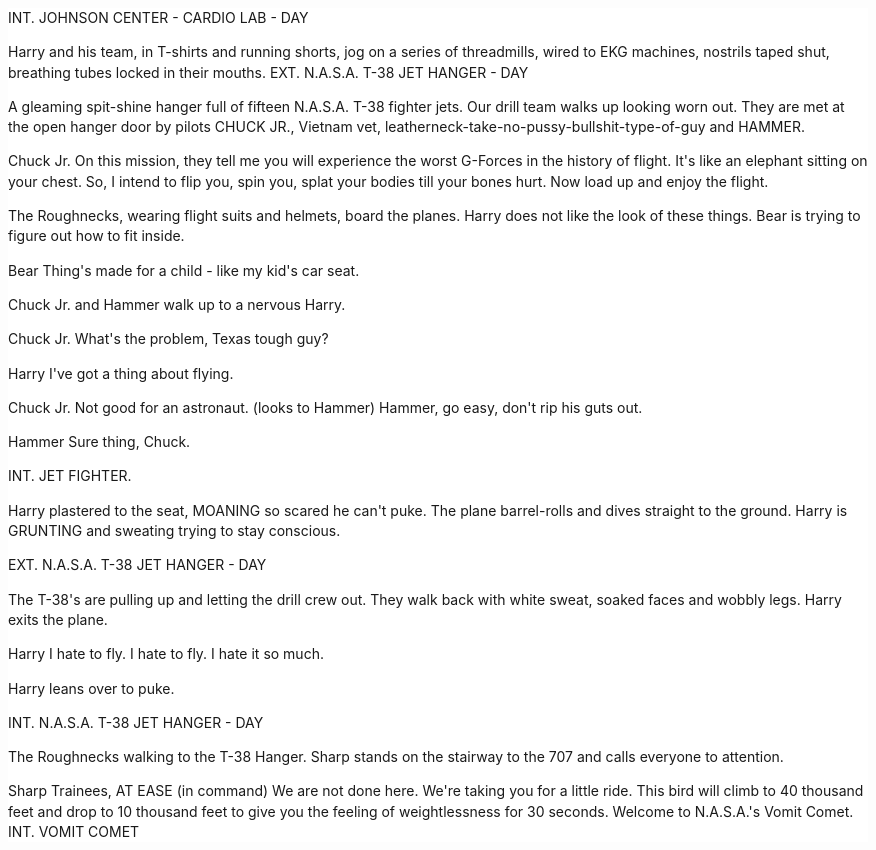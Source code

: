 INT. JOHNSON CENTER - CARDIO LAB - DAY

Harry and his team, in T-shirts and running shorts, jog on a 
series of  threadmills, wired to EKG machines, nostrils taped 
shut, breathing tubes locked  in their mouths. EXT. N.A.S.A. T-38 
JET HANGER - DAY

A gleaming spit-shine hanger full of fifteen N.A.S.A. T-38 
fighter jets. Our  drill team walks up looking worn out. They are 
met at the open hanger door by  pilots CHUCK JR., Vietnam vet, 
leatherneck-take-no-pussy-bullshit-type-of-guy  and HAMMER. 

Chuck Jr. On this mission, they tell me you will experience the 
worst G-Forces  in the history of flight. It's like an elephant 
sitting on your chest. So, I  intend to flip you, spin you, splat 
your bodies till your bones hurt. Now load up and  enjoy the 
flight. 

The Roughnecks, wearing flight suits and helmets, board the 
planes. Harry does  not like the look of these things. Bear is 
trying to figure out how to fit  inside. 

Bear Thing's made for a child - like my kid's car seat.

Chuck Jr. and Hammer walk up to a nervous Harry.

Chuck Jr. What's the problem, Texas tough guy?

Harry I've got a thing about flying.

Chuck Jr. Not good for an astronaut. 
(looks to Hammer)
 Hammer, go easy, don't  rip his guts out.

Hammer Sure thing, Chuck.

INT. JET FIGHTER.

Harry plastered to the seat, MOANING so scared he can't puke. The 
plane  barrel-rolls and dives straight to the ground. Harry is 
GRUNTING and sweating  trying to stay conscious. 

EXT. N.A.S.A. T-38 JET HANGER - DAY

The T-38's are pulling up and letting the drill crew out. They 
walk back with  white sweat, soaked faces and wobbly legs. Harry 
exits the plane. 

Harry I hate to fly. I hate to fly. I hate it so much.

Harry leans over to puke.

INT. N.A.S.A. T-38 JET HANGER - DAY

The Roughnecks walking to the T-38 Hanger. Sharp stands on the 
stairway to the  707 and calls everyone to attention.

Sharp Trainees, AT EASE 
(in command)
 We are not done here. We're taking you  for a little ride. This 
bird will climb to 40 thousand feet and drop to 10  thousand feet 
to give  you the feeling of weightlessness for 30 seconds. 
Welcome to  N.A.S.A.'s Vomit Comet. INT. VOMIT COMET

